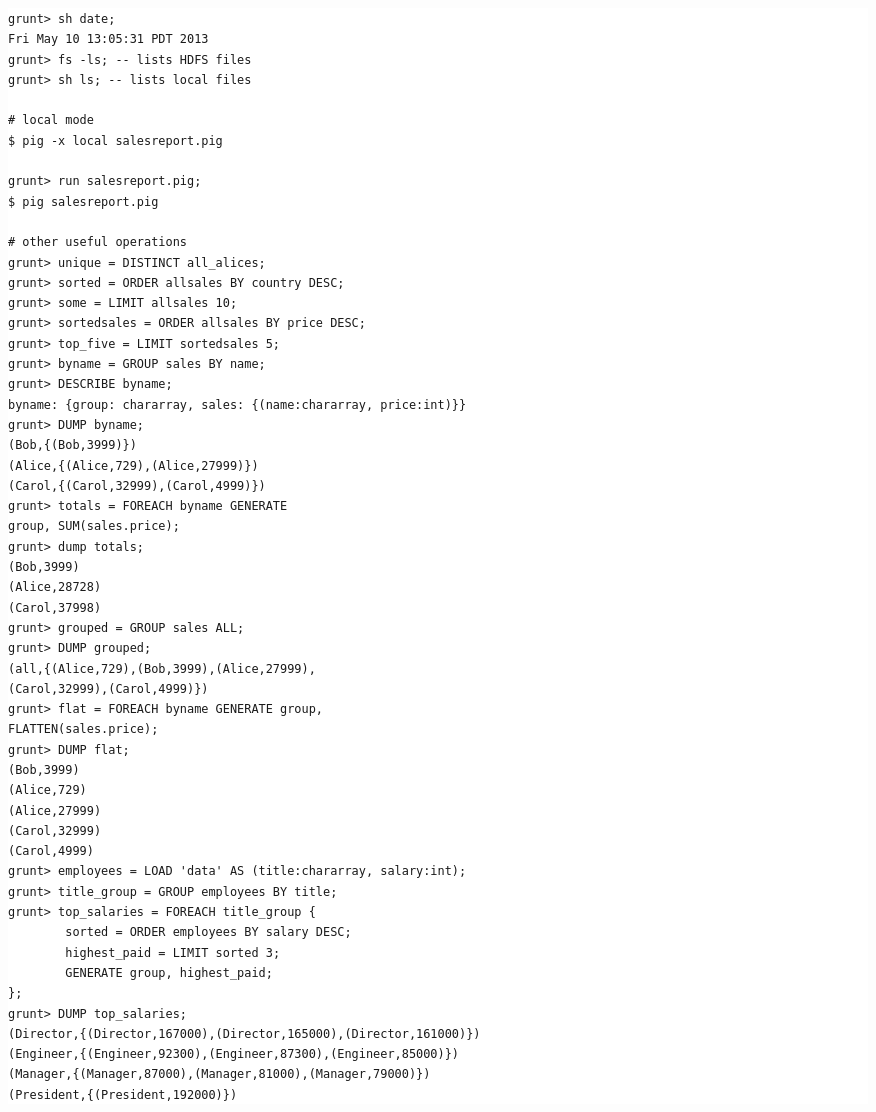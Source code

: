     grunt> sh date;
    Fri May 10 13:05:31 PDT 2013
    grunt> fs -ls; -- lists HDFS files
    grunt> sh ls; -- lists local files

    # local mode
    $ pig -x local salesreport.pig

    grunt> run salesreport.pig;
    $ pig salesreport.pig

    # other useful operations
    grunt> unique = DISTINCT all_alices;
    grunt> sorted = ORDER allsales BY country DESC;
    grunt> some = LIMIT allsales 10;
    grunt> sortedsales = ORDER allsales BY price DESC;
    grunt> top_five = LIMIT sortedsales 5;
    grunt> byname = GROUP sales BY name;
    grunt> DESCRIBE byname;
    byname: {group: chararray, sales: {(name:chararray, price:int)}}
    grunt> DUMP byname;
    (Bob,{(Bob,3999)})
    (Alice,{(Alice,729),(Alice,27999)})
    (Carol,{(Carol,32999),(Carol,4999)})
    grunt> totals = FOREACH byname GENERATE
    group, SUM(sales.price);
    grunt> dump totals;
    (Bob,3999)
    (Alice,28728)
    (Carol,37998)
    grunt> grouped = GROUP sales ALL;
    grunt> DUMP grouped;
    (all,{(Alice,729),(Bob,3999),(Alice,27999),
    (Carol,32999),(Carol,4999)})
    grunt> flat = FOREACH byname GENERATE group,
    FLATTEN(sales.price);
    grunt> DUMP flat;
    (Bob,3999)
    (Alice,729)
    (Alice,27999)
    (Carol,32999)
    (Carol,4999)
    grunt> employees = LOAD 'data' AS (title:chararray, salary:int);
    grunt> title_group = GROUP employees BY title;
    grunt> top_salaries = FOREACH title_group {
            sorted = ORDER employees BY salary DESC;
            highest_paid = LIMIT sorted 3;
            GENERATE group, highest_paid;
    };
    grunt> DUMP top_salaries;
    (Director,{(Director,167000),(Director,165000),(Director,161000)})
    (Engineer,{(Engineer,92300),(Engineer,87300),(Engineer,85000)})
    (Manager,{(Manager,87000),(Manager,81000),(Manager,79000)})
    (President,{(President,192000)})
